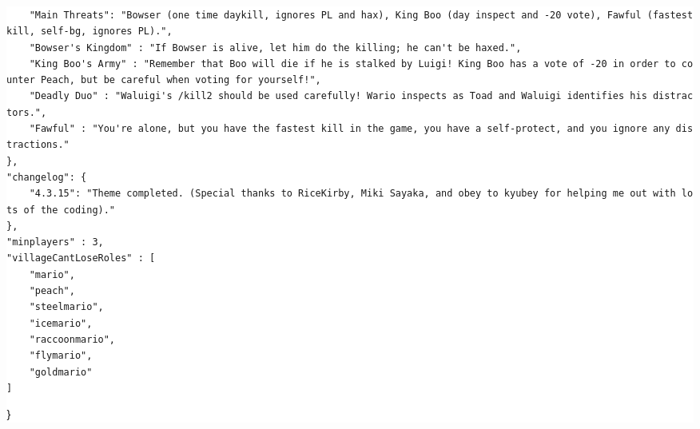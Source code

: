 		"Main Threats": "Bowser (one time daykill, ignores PL and hax), King Boo (day inspect and -20 vote), Fawful (fastest kill, self-bg, ignores PL).",
		"Bowser's Kingdom" : "If Bowser is alive, let him do the killing; he can't be haxed.",
		"King Boo's Army" : "Remember that Boo will die if he is stalked by Luigi! King Boo has a vote of -20 in order to counter Peach, but be careful when voting for yourself!",
		"Deadly Duo" : "Waluigi's /kill2 should be used carefully! Wario inspects as Toad and Waluigi identifies his distractors.",
		"Fawful" : "You're alone, but you have the fastest kill in the game, you have a self-protect, and you ignore any distractions."
	},
	"changelog": {
		"4.3.15": "Theme completed. (Special thanks to RiceKirby, Miki Sayaka, and obey to kyubey for helping me out with lots of the coding)."
	},
	"minplayers" : 3,
	"villageCantLoseRoles" : [
		"mario",
		"peach",
		"steelmario",
		"icemario",
		"raccoonmario",
		"flymario",
		"goldmario"
	]
}
